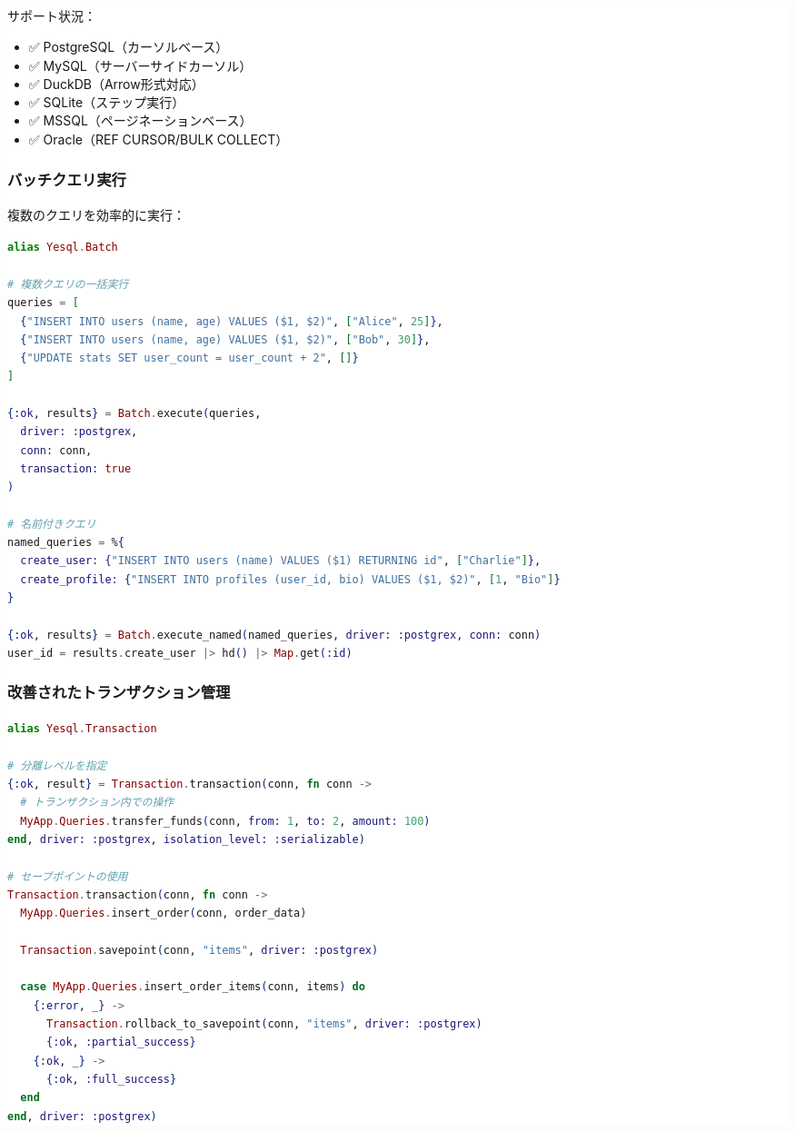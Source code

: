 サポート状況：
- ✅ PostgreSQL（カーソルベース）
- ✅ MySQL（サーバーサイドカーソル）
- ✅ DuckDB（Arrow形式対応）
- ✅ SQLite（ステップ実行）
- ✅ MSSQL（ページネーションベース）
- ✅ Oracle（REF CURSOR/BULK COLLECT）

### バッチクエリ実行

複数のクエリを効率的に実行：

```elixir
alias Yesql.Batch

# 複数クエリの一括実行
queries = [
  {"INSERT INTO users (name, age) VALUES ($1, $2)", ["Alice", 25]},
  {"INSERT INTO users (name, age) VALUES ($1, $2)", ["Bob", 30]},
  {"UPDATE stats SET user_count = user_count + 2", []}
]

{:ok, results} = Batch.execute(queries, 
  driver: :postgrex,
  conn: conn,
  transaction: true
)

# 名前付きクエリ
named_queries = %{
  create_user: {"INSERT INTO users (name) VALUES ($1) RETURNING id", ["Charlie"]},
  create_profile: {"INSERT INTO profiles (user_id, bio) VALUES ($1, $2)", [1, "Bio"]}
}

{:ok, results} = Batch.execute_named(named_queries, driver: :postgrex, conn: conn)
user_id = results.create_user |> hd() |> Map.get(:id)
```

### 改善されたトランザクション管理

```elixir
alias Yesql.Transaction

# 分離レベルを指定
{:ok, result} = Transaction.transaction(conn, fn conn ->
  # トランザクション内での操作
  MyApp.Queries.transfer_funds(conn, from: 1, to: 2, amount: 100)
end, driver: :postgrex, isolation_level: :serializable)

# セーブポイントの使用
Transaction.transaction(conn, fn conn ->
  MyApp.Queries.insert_order(conn, order_data)
  
  Transaction.savepoint(conn, "items", driver: :postgrex)
  
  case MyApp.Queries.insert_order_items(conn, items) do
    {:error, _} ->
      Transaction.rollback_to_savepoint(conn, "items", driver: :postgrex)
      {:ok, :partial_success}
    {:ok, _} ->
      {:ok, :full_success}
  end
end, driver: :postgrex)
```
